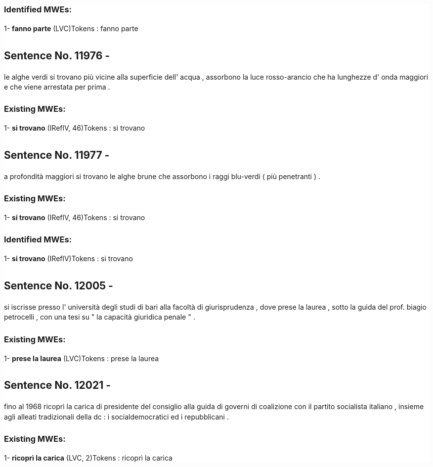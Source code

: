 ### Identified MWEs: 
1- **fanno parte** (LVC)Tokens : 
fanno
parte

## Sentence No. 11976 - 
le alghe verdi si trovano più vicine alla superficie dell' acqua , assorbono la luce rosso-arancio che ha lunghezze d' onda maggiori e che viene arrestata per prima . 
### Existing MWEs: 
1- **si trovano** (IReflV, 46)Tokens : 
si
trovano

## Sentence No. 11977 - 
a profondità maggiori si trovano le alghe brune che assorbono i raggi blu-verdi ( più penetranti ) . 
### Existing MWEs: 
1- **si trovano** (IReflV, 46)Tokens : 
si
trovano

### Identified MWEs: 
1- **si trovano** (IReflV)Tokens : 
si
trovano

## Sentence No. 12005 - 
si iscrisse presso l' università degli studi di bari alla facoltà di giurisprudenza , dove prese la laurea , sotto la guida del prof. biagio petrocelli , con una tesi su " la capacità giuridica penale " . 
### Existing MWEs: 
1- **prese la laurea** (LVC)Tokens : 
prese
la
laurea

## Sentence No. 12021 - 
fino al 1968 ricoprì la carica di presidente del consiglio alla guida di governi di coalizione con il partito socialista italiano , insieme agli alleati tradizionali della dc : i socialdemocratici ed i repubblicani . 
### Existing MWEs: 
1- **ricoprì la carica** (LVC, 2)Tokens : 
ricoprì
la
carica
